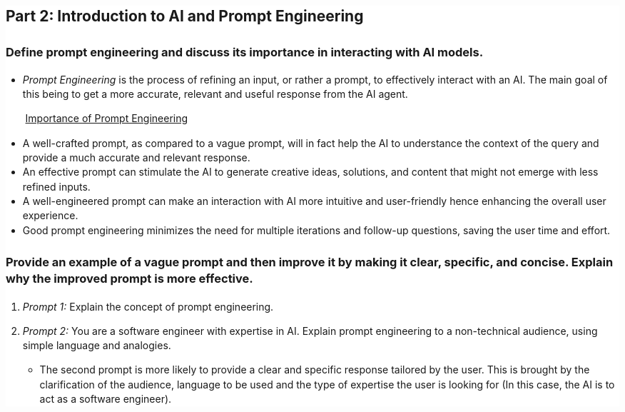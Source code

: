 ## Part 2: Introduction to AI and Prompt Engineering


### Define prompt engineering and discuss its importance in interacting with AI models.
- _Prompt Engineering_ is the process of refining an input, or rather a prompt, to effectively interact with an AI. The main goal of this being to get a more accurate, relevant and useful response from the AI agent.

&nbsp;&nbsp;&nbsp;&nbsp;&nbsp;&nbsp; <ins>Importance of Prompt Engineering</ins>
- A well-crafted prompt, as compared to a vague prompt, will in fact help the AI to understance the context of the query and provide a much accurate and relevant response.
- An effective prompt can stimulate the AI to generate creative ideas, solutions, and content that might not emerge with less refined inputs.
- A well-engineered prompt can make an interaction with AI more intuitive and user-friendly hence enhancing the overall user experience.
- Good prompt engineering minimizes the need for multiple iterations and follow-up questions, saving the user time and effort.

### Provide an example of a vague prompt and then improve it by making it clear, specific, and concise. Explain why the improved prompt is more effective.
1. _Prompt 1:_ Explain the concept of prompt engineering.
2. _Prompt 2:_ You are a software engineer with expertise in AI. Explain prompt engineering to a non-technical audience, using simple language and analogies.

   - The second prompt is more likely to provide a clear and specific response tailored by the user. This is brought by the clarification of the audience, language to be used and the type of expertise the user is looking for (In this case, the AI is to act as a software engineer).

